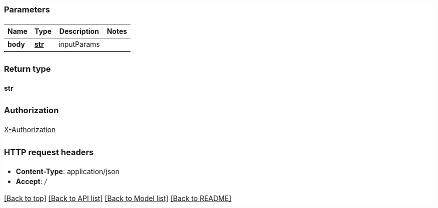 ### Parameters

Name | Type | Description  | Notes
------------- | ------------- | ------------- | -------------
 **body** | [**str**](str.md)| inputParams | 

### Return type

**str**

### Authorization

[X-Authorization](../README.md#X-Authorization)

### HTTP request headers

 - **Content-Type**: application/json
 - **Accept**: */*

[[Back to top]](#) [[Back to API list]](../README.md#documentation-for-api-endpoints) [[Back to Model list]](../README.md#documentation-for-models) [[Back to README]](../README.md)

